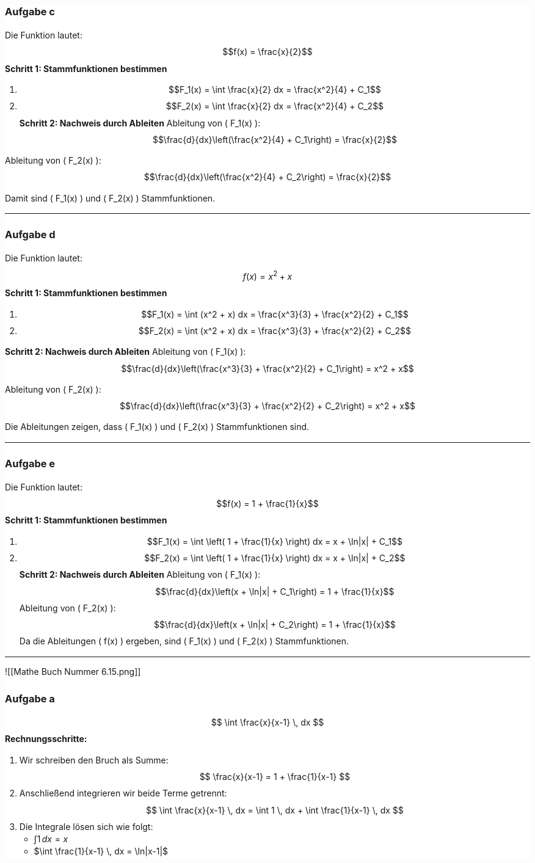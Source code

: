 ### Aufgabe c
Die Funktion lautet: $$f(x) = \frac{x}{2}$$
**Schritt 1: Stammfunktionen bestimmen**

1. $$F_1(x) = \int \frac{x}{2} dx = \frac{x^2}{4} + C_1$$
2. $$F_2(x) = \int \frac{x}{2} dx = \frac{x^2}{4} + C_2$$
**Schritt 2: Nachweis durch Ableiten**
Ableitung von \( F_1(x) \):
$$\frac{d}{dx}\left(\frac{x^2}{4} + C_1\right) = \frac{x}{2}$$

Ableitung von \( F_2(x) \):
$$\frac{d}{dx}\left(\frac{x^2}{4} + C_2\right) = \frac{x}{2}$$

Damit sind \( F_1(x) \) und \( F_2(x) \) Stammfunktionen.

---

### Aufgabe d
Die Funktion lautet: $$f(x) = x^2 + x$$
**Schritt 1: Stammfunktionen bestimmen**
1. $$F_1(x) = \int (x^2 + x) dx = \frac{x^3}{3} + \frac{x^2}{2} + C_1$$
2. $$F_2(x) = \int (x^2 + x) dx = \frac{x^3}{3} + \frac{x^2}{2} + C_2$$

**Schritt 2: Nachweis durch Ableiten**
Ableitung von \( F_1(x) \):
$$\frac{d}{dx}\left(\frac{x^3}{3} + \frac{x^2}{2} + C_1\right) = x^2 + x$$

Ableitung von \( F_2(x) \):
$$\frac{d}{dx}\left(\frac{x^3}{3} + \frac{x^2}{2} + C_2\right) = x^2 + x$$

Die Ableitungen zeigen, dass \( F_1(x) \) und \( F_2(x) \) Stammfunktionen sind.

---
### Aufgabe e
Die Funktion lautet: $$f(x) = 1 + \frac{1}{x}$$
**Schritt 1: Stammfunktionen bestimmen**
1. $$F_1(x) = \int \left( 1 + \frac{1}{x} \right) dx = x + \ln|x| + C_1$$
2. $$F_2(x) = \int \left( 1 + \frac{1}{x} \right) dx = x + \ln|x| + C_2$$
**Schritt 2: Nachweis durch Ableiten**
Ableitung von \( F_1(x) \):
$$\frac{d}{dx}\left(x + \ln|x| + C_1\right) = 1 + \frac{1}{x}$$
Ableitung von \( F_2(x) \):
$$\frac{d}{dx}\left(x + \ln|x| + C_2\right) = 1 + \frac{1}{x}$$
Da die Ableitungen \( f(x) \) ergeben, sind \( F_1(x) \) und \( F_2(x) \) Stammfunktionen.

---
![[Mathe Buch Nummer 6.15.png]]
### Aufgabe a
$$
\int \frac{x}{x-1} \, dx
$$
**Rechnungsschritte:**
1. Wir schreiben den Bruch als Summe:
   $$
   \frac{x}{x-1} = 1 + \frac{1}{x-1}
   $$
2. Anschließend integrieren wir beide Terme getrennt:
   $$
   \int \frac{x}{x-1} \, dx = \int 1 \, dx + \int \frac{1}{x-1} \, dx
   $$
3. Die Integrale lösen sich wie folgt:
   - $\int 1 \, dx = x$
   - $\int \frac{1}{x-1} \, dx = \ln|x-1|$
